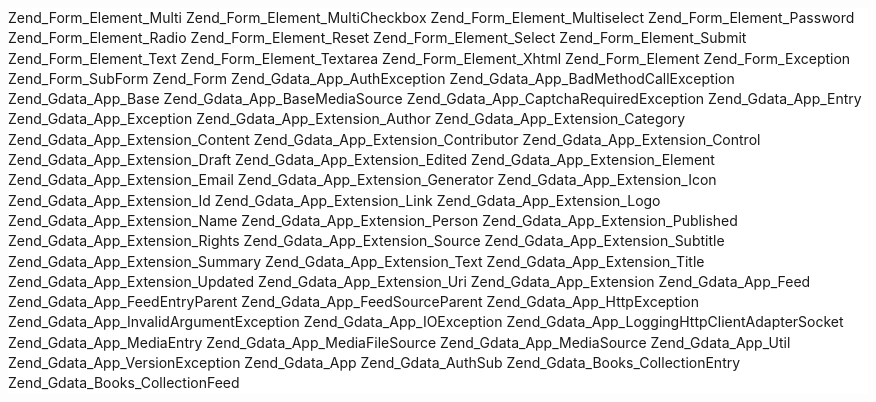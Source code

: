 Zend_Form_Element_Multi
Zend_Form_Element_MultiCheckbox
Zend_Form_Element_Multiselect
Zend_Form_Element_Password
Zend_Form_Element_Radio
Zend_Form_Element_Reset
Zend_Form_Element_Select
Zend_Form_Element_Submit
Zend_Form_Element_Text
Zend_Form_Element_Textarea
Zend_Form_Element_Xhtml
Zend_Form_Element
Zend_Form_Exception
Zend_Form_SubForm
Zend_Form
Zend_Gdata_App_AuthException
Zend_Gdata_App_BadMethodCallException
Zend_Gdata_App_Base
Zend_Gdata_App_BaseMediaSource
Zend_Gdata_App_CaptchaRequiredException
Zend_Gdata_App_Entry
Zend_Gdata_App_Exception
Zend_Gdata_App_Extension_Author
Zend_Gdata_App_Extension_Category
Zend_Gdata_App_Extension_Content
Zend_Gdata_App_Extension_Contributor
Zend_Gdata_App_Extension_Control
Zend_Gdata_App_Extension_Draft
Zend_Gdata_App_Extension_Edited
Zend_Gdata_App_Extension_Element
Zend_Gdata_App_Extension_Email
Zend_Gdata_App_Extension_Generator
Zend_Gdata_App_Extension_Icon
Zend_Gdata_App_Extension_Id
Zend_Gdata_App_Extension_Link
Zend_Gdata_App_Extension_Logo
Zend_Gdata_App_Extension_Name
Zend_Gdata_App_Extension_Person
Zend_Gdata_App_Extension_Published
Zend_Gdata_App_Extension_Rights
Zend_Gdata_App_Extension_Source
Zend_Gdata_App_Extension_Subtitle
Zend_Gdata_App_Extension_Summary
Zend_Gdata_App_Extension_Text
Zend_Gdata_App_Extension_Title
Zend_Gdata_App_Extension_Updated
Zend_Gdata_App_Extension_Uri
Zend_Gdata_App_Extension
Zend_Gdata_App_Feed
Zend_Gdata_App_FeedEntryParent
Zend_Gdata_App_FeedSourceParent
Zend_Gdata_App_HttpException
Zend_Gdata_App_InvalidArgumentException
Zend_Gdata_App_IOException
Zend_Gdata_App_LoggingHttpClientAdapterSocket
Zend_Gdata_App_MediaEntry
Zend_Gdata_App_MediaFileSource
Zend_Gdata_App_MediaSource
Zend_Gdata_App_Util
Zend_Gdata_App_VersionException
Zend_Gdata_App
Zend_Gdata_AuthSub
Zend_Gdata_Books_CollectionEntry
Zend_Gdata_Books_CollectionFeed